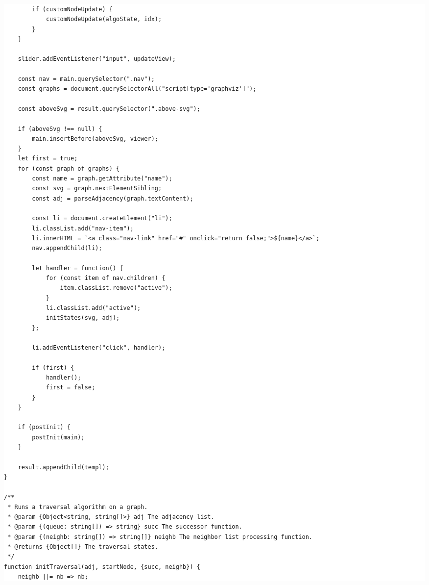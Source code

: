             if (customNodeUpdate) {
                customNodeUpdate(algoState, idx);
            }
        }
        
        slider.addEventListener("input", updateView);

        const nav = main.querySelector(".nav");
        const graphs = document.querySelectorAll("script[type='graphviz']");

        const aboveSvg = result.querySelector(".above-svg");

        if (aboveSvg !== null) {
            main.insertBefore(aboveSvg, viewer);
        }
        let first = true;
        for (const graph of graphs) {
            const name = graph.getAttribute("name");
            const svg = graph.nextElementSibling;
            const adj = parseAdjacency(graph.textContent);

            const li = document.createElement("li");
            li.classList.add("nav-item");
            li.innerHTML = `<a class="nav-link" href="#" onclick="return false;">${name}</a>`;
            nav.appendChild(li);

            let handler = function() {
                for (const item of nav.children) {
                    item.classList.remove("active");
                }
                li.classList.add("active");
                initStates(svg, adj);
            };

            li.addEventListener("click", handler);

            if (first) {
                handler();
                first = false;
            }
        }

        if (postInit) {
            postInit(main);
        }

        result.appendChild(templ);
    }

    /**
     * Runs a traversal algorithm on a graph.
     * @param {Object<string, string[]>} adj The adjacency list.
     * @param {(queue: string[]) => string} succ The successor function.
     * @param {(neighb: string[]) => string[]} neighb The neighbor list processing function.
     * @returns {Object[]} The traversal states.
     */
    function initTraversal(adj, startNode, {succ, neighb}) {
        neighb ||= nb => nb;
